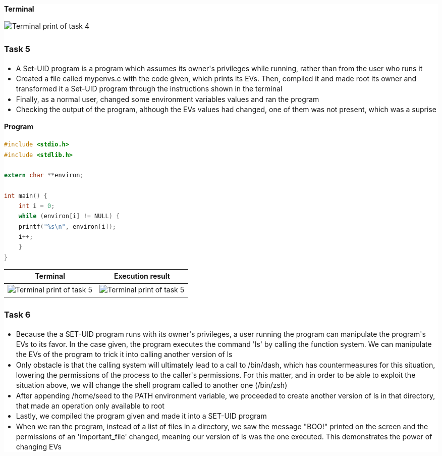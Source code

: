 **Terminal**

![Terminal print of task 4](img/Week4/Task4-terminal.png)

### **Task 5**

- A Set-UID program is a program which assumes its owner's privileges while running, rather than from the user who runs it
- Created a file called mypenvs.c with the code given, which prints its EVs. Then, compiled it and made root its owner and transformed it a Set-UID program through the instructions shown in the terminal
- Finally, as a normal user, changed some environment variables values and ran the program
- Checking the output of the program, although the EVs values had changed, one of them was not present, which was a suprise

**Program**

``` c
#include <stdio.h>
#include <stdlib.h>

extern char **environ;

int main() {
    int i = 0;
    while (environ[i] != NULL) {
    printf("%s\n", environ[i]);
    i++;
    }
}
```

Terminal | Execution result
:---------:|:---------:
![Terminal print of task 5](img/Week4/Task5-terminal1.png) | ![Terminal print of task 5](img/Week4/Task5-terminal2.png)

### **Task 6**

- Because the a SET-UID program runs with its owner's privileges, a user running the program can manipulate the program's EVs to its favor. In the case given, the program executes the command 'ls' by calling the function system. We can manipulate the EVs of the program to trick it into calling another version of ls
- Only obstacle is that the calling system will ultimately lead to a call to /bin/dash, which has countermeasures for this situation, lowering the permissions of the process to the caller's permissions. For this matter, and in order to be able to exploit the situation above, we will change the shell program called to another one (/bin/zsh)
- After appending /home/seed to the PATH environment variable, we proceeded to create another version of ls in that directory, that made an operation only available to root
- Lastly, we compiled the program given and made it into a SET-UID program
- When we ran the program, instead of a list of files in a directory, we saw the message "BOO!" printed on the screen and the permissions of an 'important_file' changed, meaning our version of ls was the one executed. This demonstrates the power of changing EVs
